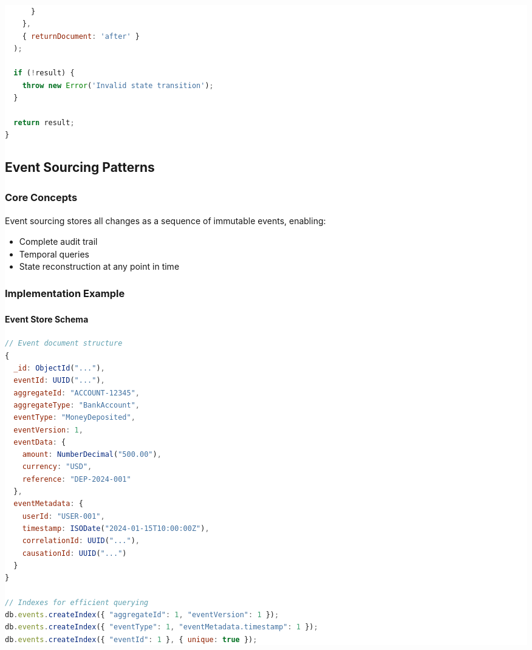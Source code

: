 ```javascript
      }
    },
    { returnDocument: 'after' }
  );
  
  if (!result) {
    throw new Error('Invalid state transition');
  }
  
  return result;
}
```

## Event Sourcing Patterns

### Core Concepts
Event sourcing stores all changes as a sequence of immutable events, enabling:
- Complete audit trail
- Temporal queries
- State reconstruction at any point in time

### Implementation Example

#### Event Store Schema
```javascript
// Event document structure
{
  _id: ObjectId("..."),
  eventId: UUID("..."),
  aggregateId: "ACCOUNT-12345",
  aggregateType: "BankAccount",
  eventType: "MoneyDeposited",
  eventVersion: 1,
  eventData: {
    amount: NumberDecimal("500.00"),
    currency: "USD",
    reference: "DEP-2024-001"
  },
  eventMetadata: {
    userId: "USER-001",
    timestamp: ISODate("2024-01-15T10:00:00Z"),
    correlationId: UUID("..."),
    causationId: UUID("...")
  }
}

// Indexes for efficient querying
db.events.createIndex({ "aggregateId": 1, "eventVersion": 1 });
db.events.createIndex({ "eventType": 1, "eventMetadata.timestamp": 1 });
db.events.createIndex({ "eventId": 1 }, { unique: true });
```
